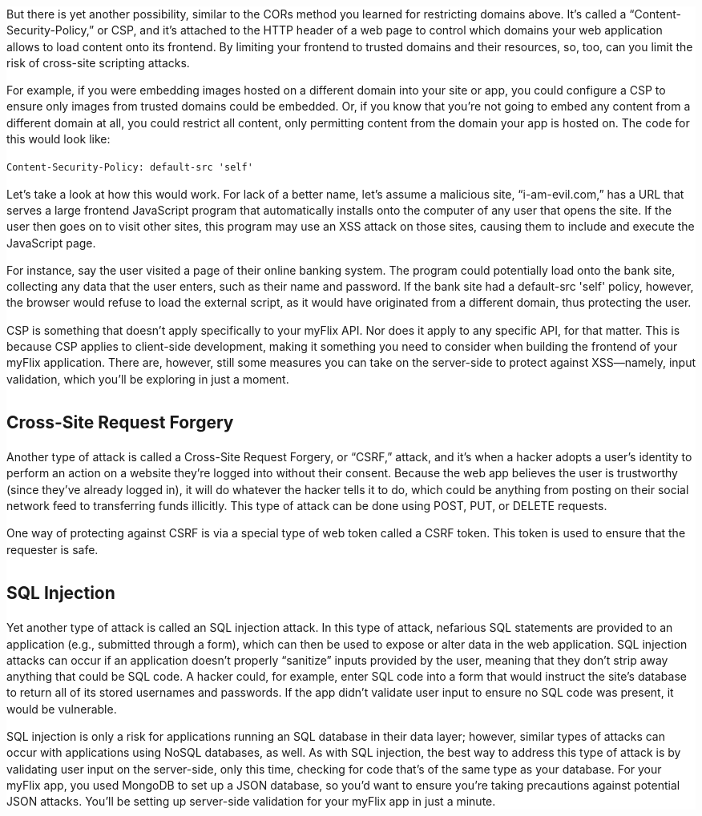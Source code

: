 But there is yet another possibility, similar to the CORs method you learned for restricting domains above. It’s called a “Content-Security-Policy,” or CSP, and it’s attached to the HTTP header of a web page to control which domains your web application allows to load content onto its frontend. By limiting your frontend to trusted domains and their resources, so, too, can you limit the risk of cross-site scripting attacks.

For example, if you were embedding images hosted on a different domain into your site or app, you could configure a CSP to ensure only images from trusted domains could be embedded. Or, if you know that you’re not going to embed any content from a different domain at all, you could restrict all content, only permitting content from the domain your app is hosted on. The code for this would look like:

`Content-Security-Policy: default-src 'self'`

Let’s take a look at how this would work. For lack of a better name, let’s assume a malicious site, “i-am-evil.com,” has a URL that serves a large frontend JavaScript program that automatically installs onto the computer of any user that opens the site. If the user then goes on to visit other sites, this program may use an XSS attack on those sites, causing them to include and execute the JavaScript page.

For instance, say the user visited a page of their online banking system. The program could potentially load onto the bank site, collecting any data that the user enters, such as their name and password. If the bank site had a default-src 'self' policy, however, the browser would refuse to load the external script, as it would have originated from a different domain, thus protecting the user.

CSP is something that doesn’t apply specifically to your myFlix API. Nor does it apply to any specific API, for that matter. This is because CSP applies to client-side development, making it something you need to consider when building the frontend of your myFlix application. There are, however, still some measures you can take on the server-side to protect against XSS—namely, input validation, which you’ll be exploring in just a moment.

## Cross-Site Request Forgery
Another type of attack is called a Cross-Site Request Forgery, or “CSRF,” attack, and it’s when a hacker adopts a user’s identity to perform an action on a website they’re logged into without their consent. Because the web app believes the user is trustworthy (since they’ve already logged in), it will do whatever the hacker tells it to do, which could be anything from posting on their social network feed to transferring funds illicitly. This type of attack can be done using POST, PUT, or DELETE requests.

One way of protecting against CSRF is via a special type of web token called a CSRF token. This token is used to ensure that the requester is safe.

## SQL Injection
Yet another type of attack is called an SQL injection attack. In this type of attack, nefarious SQL statements are provided to an application (e.g., submitted through a form), which can then be used to expose or alter data in the web application. SQL injection attacks can occur if an application doesn’t properly “sanitize” inputs provided by the user, meaning that they don’t strip away anything that could be SQL code. A hacker could, for example, enter SQL code into a form that would instruct the site’s database to return all of its stored usernames and passwords. If the app didn’t validate user input to ensure no SQL code was present, it would be vulnerable.

SQL injection is only a risk for applications running an SQL database in their data layer; however, similar types of attacks can occur with applications using NoSQL databases, as well. As with SQL injection, the best way to address this type of attack is by validating user input on the server-side, only this time, checking for code that’s of the same type as your database. For your myFlix app, you used MongoDB to set up a JSON database, so you’d want to ensure you’re taking precautions against potential JSON attacks. You’ll be setting up server-side validation for your myFlix app in just a minute.
